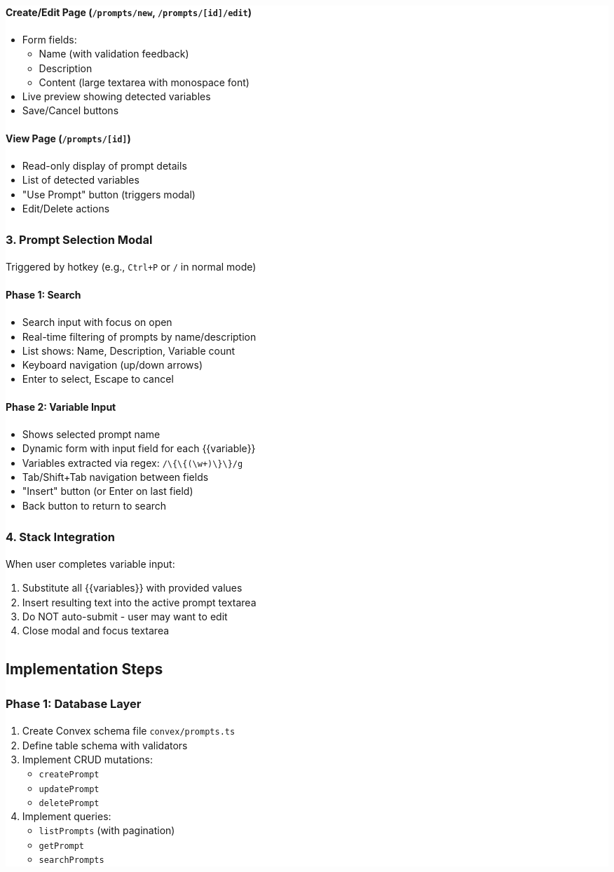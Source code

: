 #### Create/Edit Page (`/prompts/new`, `/prompts/[id]/edit`)
- Form fields:
  - Name (with validation feedback)
  - Description
  - Content (large textarea with monospace font)
- Live preview showing detected variables
- Save/Cancel buttons

#### View Page (`/prompts/[id]`)
- Read-only display of prompt details
- List of detected variables
- "Use Prompt" button (triggers modal)
- Edit/Delete actions

### 3. Prompt Selection Modal
Triggered by hotkey (e.g., `Ctrl+P` or `/` in normal mode)

#### Phase 1: Search
- Search input with focus on open
- Real-time filtering of prompts by name/description
- List shows: Name, Description, Variable count
- Keyboard navigation (up/down arrows)
- Enter to select, Escape to cancel

#### Phase 2: Variable Input
- Shows selected prompt name
- Dynamic form with input field for each {{variable}}
- Variables extracted via regex: `/\{\{(\w+)\}\}/g`
- Tab/Shift+Tab navigation between fields
- "Insert" button (or Enter on last field)
- Back button to return to search

### 4. Stack Integration
When user completes variable input:
1. Substitute all {{variables}} with provided values
2. Insert resulting text into the active prompt textarea
3. Do NOT auto-submit - user may want to edit
4. Close modal and focus textarea

## Implementation Steps

### Phase 1: Database Layer
1. Create Convex schema file `convex/prompts.ts`
2. Define table schema with validators
3. Implement CRUD mutations:
   - `createPrompt`
   - `updatePrompt`
   - `deletePrompt`
4. Implement queries:
   - `listPrompts` (with pagination)
   - `getPrompt`
   - `searchPrompts`
